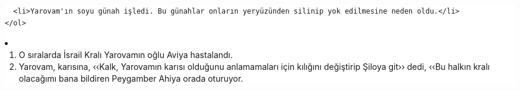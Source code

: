       <li>Yarovam'ın soyu günah işledi. Bu günahlar onların yeryüzünden silinip yok edilmesine neden oldu.</li>
    </ol>
  </li>
  <li>
    <ol>
      <li>O sıralarda İsrail Kralı Yarovamın oğlu Aviya hastalandı.</li>
      <li>Yarovam, karısına, ‹‹Kalk, Yarovamın karısı olduğunu anlamamaları için kılığını değiştirip Şiloya git›› dedi, ‹‹Bu halkın kralı olacağımı bana bildiren Peygamber Ahiya orada oturuyor.</li>
